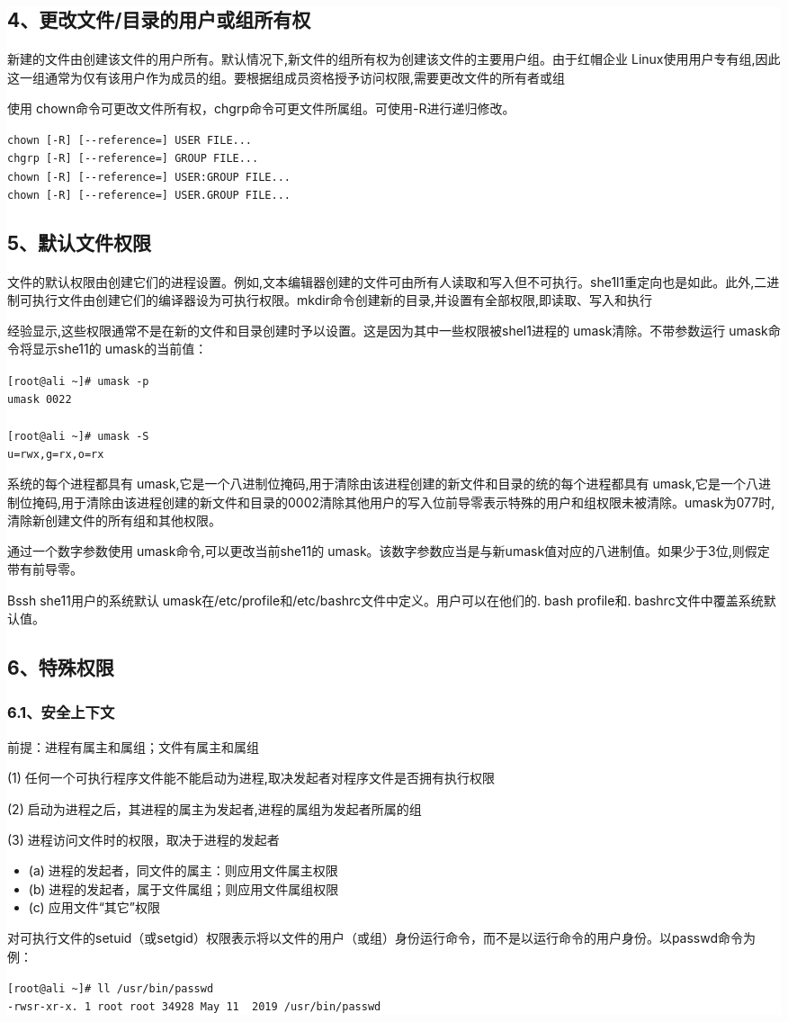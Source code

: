 ## 4、更改文件/目录的用户或组所有权

新建的文件由创建该文件的用户所有。默认情况下,新文件的组所有权为创建该文件的主要用户组。由于红帽企业 Linux使用用户专有组,因此这一组通常为仅有该用户作为成员的组。要根据组成员资格授予访问权限,需要更改文件的所有者或组

使用 chown命令可更改文件所有权，chgrp命令可更文件所属组。可使用-R进行递归修改。

```
chown [-R] [--reference=] USER FILE...
chgrp [-R] [--reference=] GROUP FILE... 
chown [-R] [--reference=] USER:GROUP FILE...
chown [-R] [--reference=] USER.GROUP FILE...
```

## 5、默认文件权限

文件的默认权限由创建它们的进程设置。例如,文本编辑器创建的文件可由所有人读取和写入但不可执行。she1l1重定向也是如此。此外,二进制可执行文件由创建它们的编译器设为可执行权限。mkdir命令创建新的目录,并设置有全部权限,即读取、写入和执行

经验显示,这些权限通常不是在新的文件和目录创建时予以设置。这是因为其中一些权限被shel1进程的 umask清除。不带参数运行 umask命令将显示she11的 umask的当前值：

```
[root@ali ~]# umask -p
umask 0022

[root@ali ~]# umask -S
u=rwx,g=rx,o=rx
```

系统的每个进程都具有 umask,它是一个八进制位掩码,用于清除由该进程创建的新文件和目录的统的每个进程都具有 umask,它是一个八进制位掩码,用于清除由该进程创建的新文件和目录的0002清除其他用户的写入位前导零表示特殊的用户和组权限未被清除。umask为077时,清除新创建文件的所有组和其他权限。

通过一个数字参数使用 umask命令,可以更改当前she11的 umask。该数字参数应当是与新umask值对应的八进制值。如果少于3位,则假定带有前导零。

Bssh she11用户的系统默认 umask在/etc/profile和/etc/bashrc文件中定义。用户可以在他们的. bash profile和. bashrc文件中覆盖系统默认值。

## 6、特殊权限

### 6.1、安全上下文

前提：进程有属主和属组；文件有属主和属组

(1) 任何一个可执行程序文件能不能启动为进程,取决发起者对程序文件是否拥有执行权限

(2) 启动为进程之后，其进程的属主为发起者,进程的属组为发起者所属的组

(3) 进程访问文件时的权限，取决于进程的发起者

- (a) 进程的发起者，同文件的属主：则应用文件属主权限
- (b) 进程的发起者，属于文件属组；则应用文件属组权限
- (c) 应用文件“其它”权限

对可执行文件的setuid（或setgid）权限表示将以文件的用户（或组）身份运行命令，而不是以运行命令的用户身份。以passwd命令为例：

```
[root@ali ~]# ll /usr/bin/passwd 
-rwsr-xr-x. 1 root root 34928 May 11  2019 /usr/bin/passwd
```
